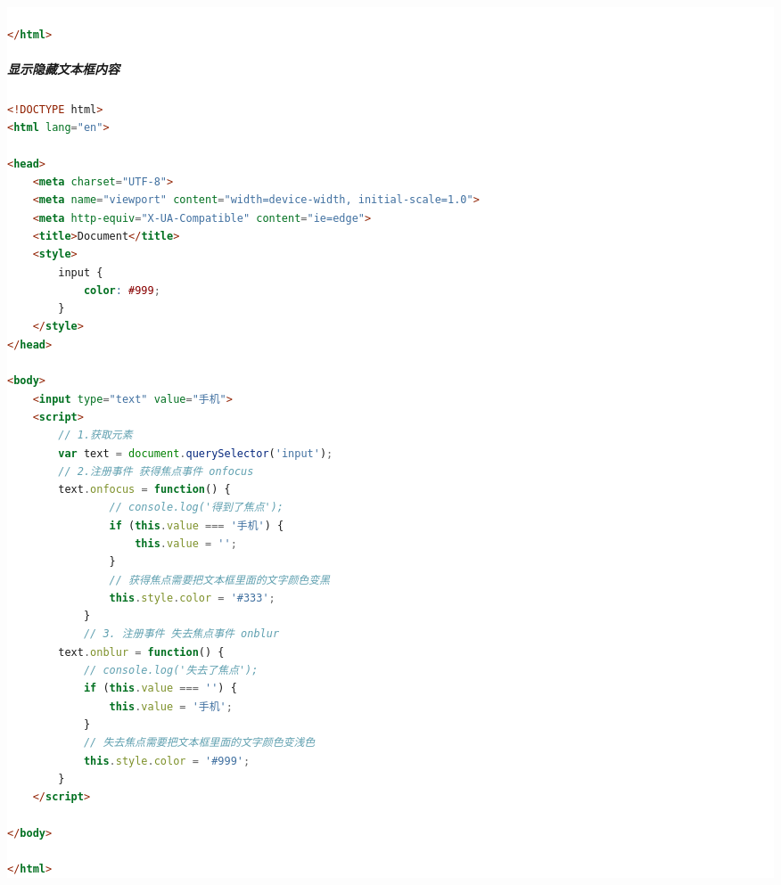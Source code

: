 ```html

</html>
```

##### 显示隐藏文本框内容

```html
<!DOCTYPE html>
<html lang="en">

<head>
    <meta charset="UTF-8">
    <meta name="viewport" content="width=device-width, initial-scale=1.0">
    <meta http-equiv="X-UA-Compatible" content="ie=edge">
    <title>Document</title>
    <style>
        input {
            color: #999;
        }
    </style>
</head>

<body>
    <input type="text" value="手机">
    <script>
        // 1.获取元素
        var text = document.querySelector('input');
        // 2.注册事件 获得焦点事件 onfocus 
        text.onfocus = function() {
                // console.log('得到了焦点');
                if (this.value === '手机') {
                    this.value = '';
                }
                // 获得焦点需要把文本框里面的文字颜色变黑
                this.style.color = '#333';
            }
            // 3. 注册事件 失去焦点事件 onblur
        text.onblur = function() {
            // console.log('失去了焦点');
            if (this.value === '') {
                this.value = '手机';
            }
            // 失去焦点需要把文本框里面的文字颜色变浅色
            this.style.color = '#999';
        }
    </script>

</body>

</html>
```
